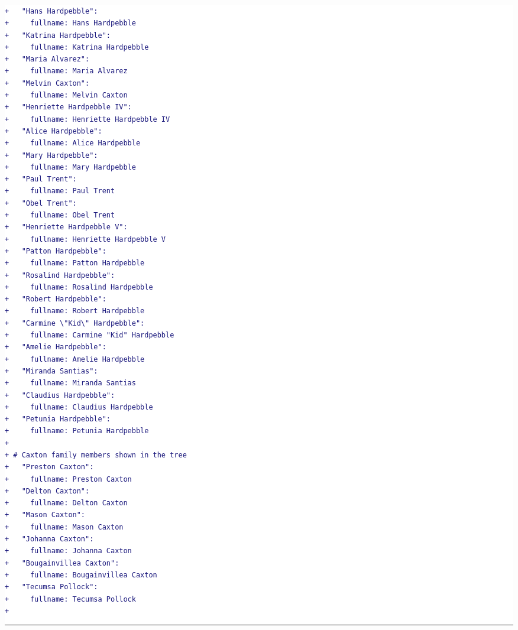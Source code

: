 ```diff
+   "Hans Hardpebble":
+     fullname: Hans Hardpebble
+   "Katrina Hardpebble":
+     fullname: Katrina Hardpebble
+   "Maria Alvarez":
+     fullname: Maria Alvarez
+   "Melvin Caxton":
+     fullname: Melvin Caxton
+   "Henriette Hardpebble IV":
+     fullname: Henriette Hardpebble IV
+   "Alice Hardpebble":
+     fullname: Alice Hardpebble
+   "Mary Hardpebble":
+     fullname: Mary Hardpebble
+   "Paul Trent":
+     fullname: Paul Trent
+   "Obel Trent":
+     fullname: Obel Trent
+   "Henriette Hardpebble V":
+     fullname: Henriette Hardpebble V
+   "Patton Hardpebble":
+     fullname: Patton Hardpebble
+   "Rosalind Hardpebble":
+     fullname: Rosalind Hardpebble
+   "Robert Hardpebble":
+     fullname: Robert Hardpebble
+   "Carmine \"Kid\" Hardpebble":
+     fullname: Carmine "Kid" Hardpebble
+   "Amelie Hardpebble":
+     fullname: Amelie Hardpebble
+   "Miranda Santias":
+     fullname: Miranda Santias
+   "Claudius Hardpebble":
+     fullname: Claudius Hardpebble
+   "Petunia Hardpebble":
+     fullname: Petunia Hardpebble
+ 
+ # Caxton family members shown in the tree
+   "Preston Caxton":
+     fullname: Preston Caxton
+   "Delton Caxton":
+     fullname: Delton Caxton
+   "Mason Caxton":
+     fullname: Mason Caxton
+   "Johanna Caxton":
+     fullname: Johanna Caxton
+   "Bougainvillea Caxton":
+     fullname: Bougainvillea Caxton
+   "Tecumsa Pollock":
+     fullname: Tecumsa Pollock
+ 
```

---